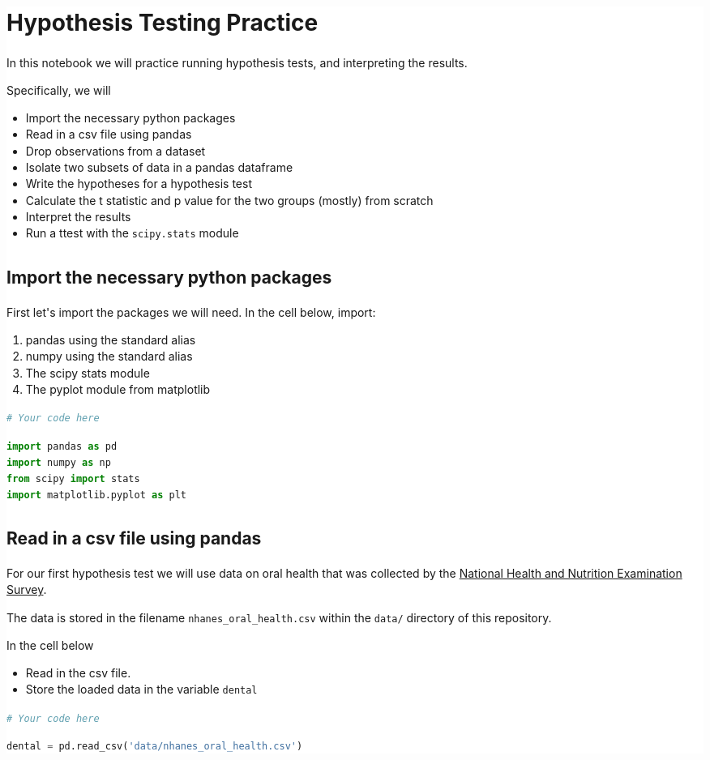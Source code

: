 # Hypothesis Testing Practice

In this notebook we will practice running hypothesis tests, and interpreting the results.

Specifically, we will

* Import the necessary python packages
* Read in a csv file using pandas
* Drop observations from a dataset
* Isolate two subsets of data in a pandas dataframe
* Write the hypotheses for a hypothesis test
* Calculate the t statistic and p value for the two groups (mostly) from scratch
* Interpret the results
* Run a ttest with the `scipy.stats` module

## Import the necessary python packages

First let's import the packages we will need. In the cell below, import:

1. pandas using the standard alias
2. numpy using the standard alias
3. The scipy stats module
4. The pyplot module from matplotlib


```python
# Your code here
```


```python
import pandas as pd
import numpy as np
from scipy import stats
import matplotlib.pyplot as plt
```

## Read in a csv file using pandas

For our first hypothesis test we will use data on oral health that was collected by the [National Health and Nutrition Examination Survey](https://www.cdc.gov/nchs/nhanes/about_nhanes.htm). 

The data is stored in the filename `nhanes_oral_health.csv` within the `data/` directory of this repository. 

In the cell below
* Read in the csv file.
* Store the loaded data in the variable `dental`


```python
# Your code here
```


```python
dental = pd.read_csv('data/nhanes_oral_health.csv')
```
